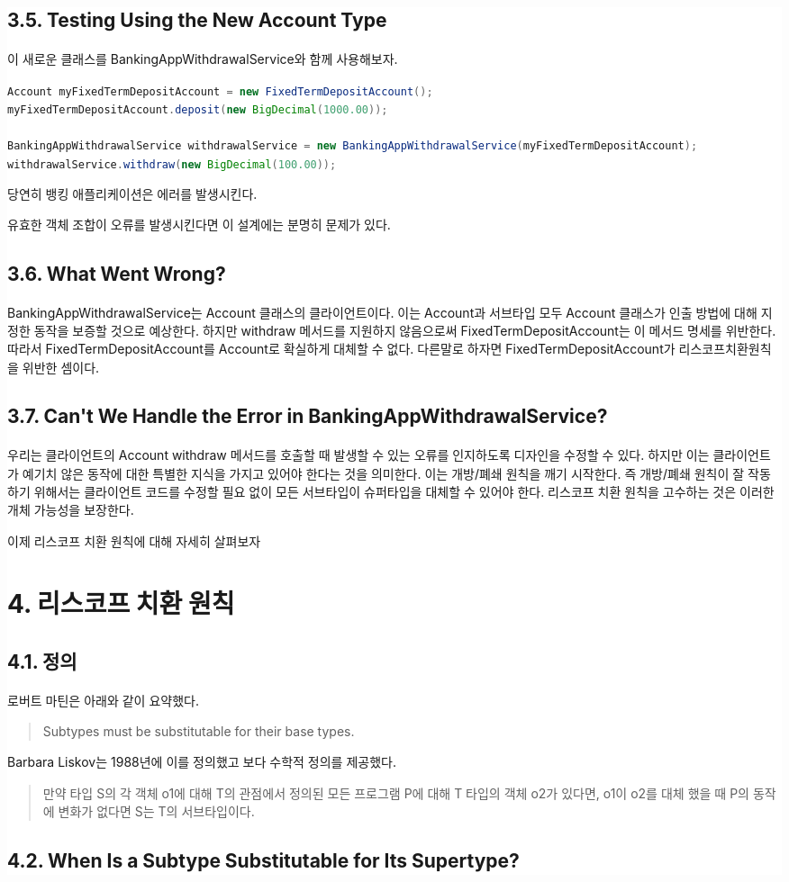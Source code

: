 ## 3.5. Testing Using the New Account Type

이 새로운 클래스를 BankingAppWithdrawalService와 함께 사용해보자.

```java
Account myFixedTermDepositAccount = new FixedTermDepositAccount();
myFixedTermDepositAccount.deposit(new BigDecimal(1000.00));

BankingAppWithdrawalService withdrawalService = new BankingAppWithdrawalService(myFixedTermDepositAccount);
withdrawalService.withdraw(new BigDecimal(100.00));
```

당연히 뱅킹 애플리케이션은 에러를 발생시킨다. 

유효한 객체 조합이 오류를 발생시킨다면 이 설계에는 분명히 문제가 있다.


## 3.6. What Went Wrong?

BankingAppWithdrawalService는 Account 클래스의 클라이언트이다. 이는 Account과 서브타입 모두 Account 클래스가 인출 방법에 대해 지정한 동작을 보증할 것으로 예상한다. 
하지만 withdraw 메서드를 지원하지 않음으로써 FixedTermDepositAccount는 이 메서드 명세를 위반한다. 따라서 FixedTermDepositAccount를 Account로 확실하게 대체할 수 없다. 
다른말로 하자면 FixedTermDepositAccount가 리스코프치환원칙을 위반한 셈이다.


## 3.7. Can't We Handle the Error in BankingAppWithdrawalService?

우리는 클라이언트의 Account withdraw 메서드를 호출할 때 발생할 수 있는 오류를 인지하도록 디자인을 수정할 수 있다. 하지만 이는 클라이언트가 예기치 않은 동작에 대한 특별한 지식을 가지고 있어야 한다는 것을 의미한다. 이는 개방/폐쇄 원칙을 깨기 시작한다. 
즉 개방/폐쇄 원칙이 잘 작동하기 위해서는 클라이언트 코드를 수정할 필요 없이 모든 서브타입이 슈퍼타입을 대체할 수 있어야 한다. 리스코프 치환 원칙을 고수하는 것은 이러한 개체 가능성을 보장한다. 

이제 리스코프 치환 원칙에 대해 자세히 살펴보자


# 4. 리스코프 치환 원칙

## 4.1. 정의

로버트 마틴은 아래와 같이 요약했다.

> Subtypes must be substitutable for their base types.

Barbara Liskov는 1988년에 이를 정의했고 보다 수학적 정의를 제공했다.

> 만약 타입 S의 각 객체 o1에 대해 T의 관점에서 정의된 모든 프로그램 P에 대해 T 타입의 객체 o2가 있다면, o1이 o2를 대체 했을 때 P의 동작에 변화가 없다면 S는 T의 서브타입이다.

## 4.2. When Is a Subtype Substitutable for Its Supertype?

